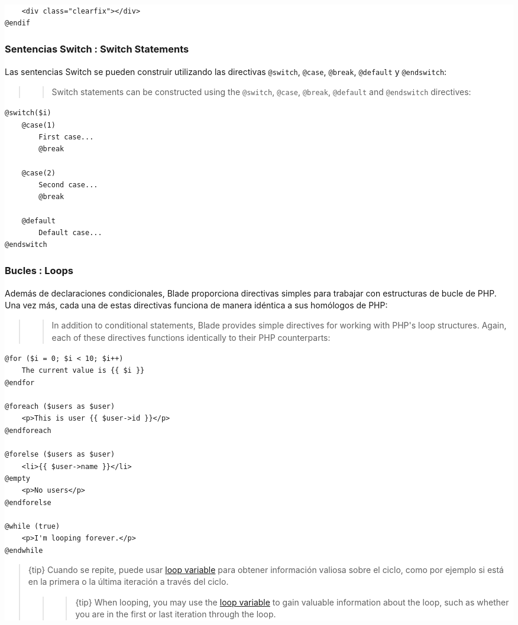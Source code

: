         <div class="clearfix"></div>
    @endif

<a name="switch-statements"></a>
### Sentencias Switch : Switch Statements

Las sentencias Switch se pueden construir utilizando las directivas `@switch`, `@case`, `@break`, `@default` y `@endswitch`:
> > Switch statements can be constructed using the `@switch`, `@case`, `@break`, `@default` and `@endswitch` directives:

    @switch($i)
        @case(1)
            First case...
            @break

        @case(2)
            Second case...
            @break

        @default
            Default case...
    @endswitch

<a name="loops"></a>
### Bucles : Loops

Además de declaraciones condicionales, Blade proporciona directivas simples para trabajar con estructuras de bucle de PHP. Una vez más, cada una de estas directivas funciona de manera idéntica a sus homólogos de PHP:
> > In addition to conditional statements, Blade provides simple directives for working with PHP's loop structures. Again, each of these directives functions identically to their PHP counterparts:

    @for ($i = 0; $i < 10; $i++)
        The current value is {{ $i }}
    @endfor

    @foreach ($users as $user)
        <p>This is user {{ $user->id }}</p>
    @endforeach

    @forelse ($users as $user)
        <li>{{ $user->name }}</li>
    @empty
        <p>No users</p>
    @endforelse

    @while (true)
        <p>I'm looping forever.</p>
    @endwhile

> {tip} Cuando se repite, puede usar [loop variable](#the-loop-variable) para obtener información valiosa sobre el ciclo, como por ejemplo si está en la primera o la última iteración a través del ciclo.
> > > {tip} When looping, you may use the [loop variable](#the-loop-variable) to gain valuable information about the loop, such as whether you are in the first or last iteration through the loop.
